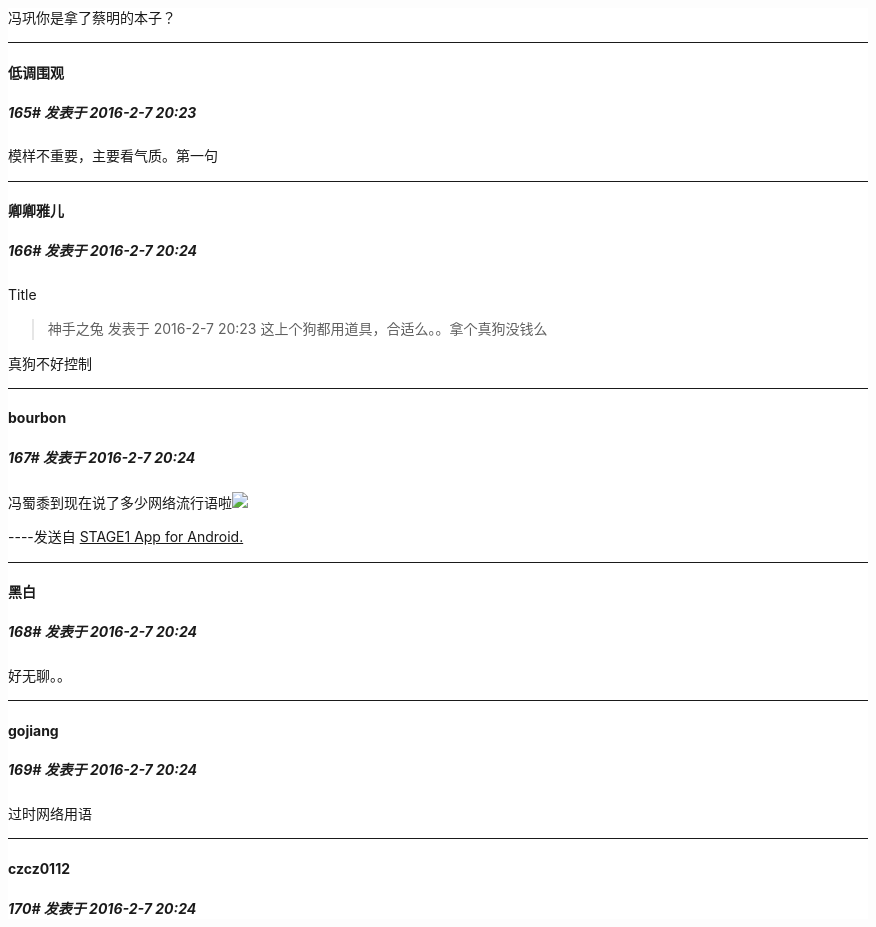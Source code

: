 
冯巩你是拿了蔡明的本子？


-----

####  低调围观  
##### 165#       发表于 2016-2-7 20:23


模样不重要，主要看气质。第一句


-----

####  卿卿雅儿  
##### 166#       发表于 2016-2-7 20:24

Title


<blockquote>神手之兔 发表于 2016-2-7 20:23
这上个狗都用道具，合适么。。拿个真狗没钱么</blockquote>
真狗不好控制


-----

####  bourbon  
##### 167#       发表于 2016-2-7 20:24


冯蜀黍到现在说了多少网络流行语啦<img src="https://static.saraba1st.com/image/smiley/face/151.gif" referrerpolicy="no-referrer">


----发送自 [STAGE1 App for Android.](http://stage1.5j4m.com/?1.17)


-----

####  黑白  
##### 168#       发表于 2016-2-7 20:24


好无聊。。


-----

####  gojiang  
##### 169#       发表于 2016-2-7 20:24


过时网络用语


-----

####  czcz0112  
##### 170#       发表于 2016-2-7 20:24
